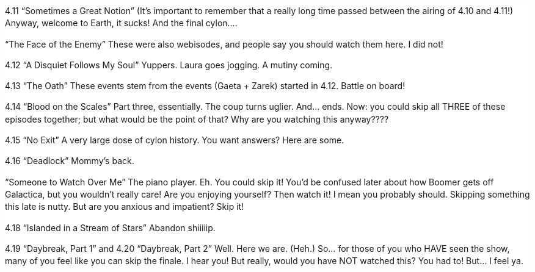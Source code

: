 4.11 “Sometimes a Great Notion”
(It’s important to remember that a really long time passed between the airing of 4.10 and 4.11!) Anyway, welcome to Earth, it sucks! And the final cylon….

“The Face of the Enemy”
These were also webisodes, and people say you should watch them here. I did not!

4.12 “A Disquiet Follows My Soul”
Yuppers. Laura goes jogging. A mutiny coming.

4.13 “The Oath”
These events stem from the events (Gaeta + Zarek) started in 4.12. Battle on board!

4.14 “Blood on the Scales”
Part three, essentially. The coup turns uglier. And… ends. Now: you could skip all THREE of these episodes together; but what would be the point of that? Why are you watching this anyway????

4.15 “No Exit”
A very large dose of cylon history. You want answers? Here are some.

4.16 “Deadlock”
Mommy’s back.

“Someone to Watch Over Me”
The piano player. Eh. You could skip it! You’d be confused later about how Boomer gets off Galactica, but you wouldn’t really care! Are you enjoying yourself? Then watch it! I mean you probably should. Skipping something this late is nutty. But are you anxious and impatient? Skip it!

4.18 “Islanded in a Stream of Stars”
Abandon shiiiiip.

4.19 “Daybreak, Part 1” and 4.20 “Daybreak, Part 2”
Well. Here we are. (Heh.) So… for those of you who HAVE seen the show, many of you feel like you can skip the finale. I hear you! But really, would you have NOT watched this? You had to! But… I feel ya.